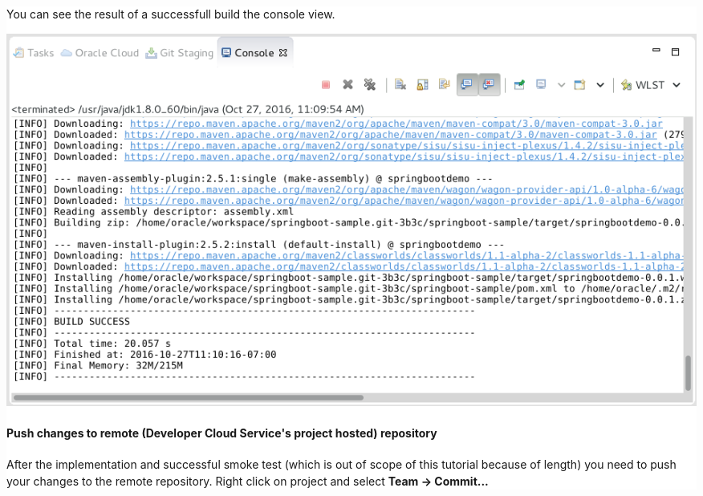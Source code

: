 You can see the result of a successfull build the console view.

![](images/change.15.png)

#### Push changes to remote (Developer Cloud Service's project hosted) repository  ####

After the implementation and successful smoke test (which is out of scope of this tutorial because of length) you need to push your changes to the remote repository. Right click on project and select **Team -> Commit...**
